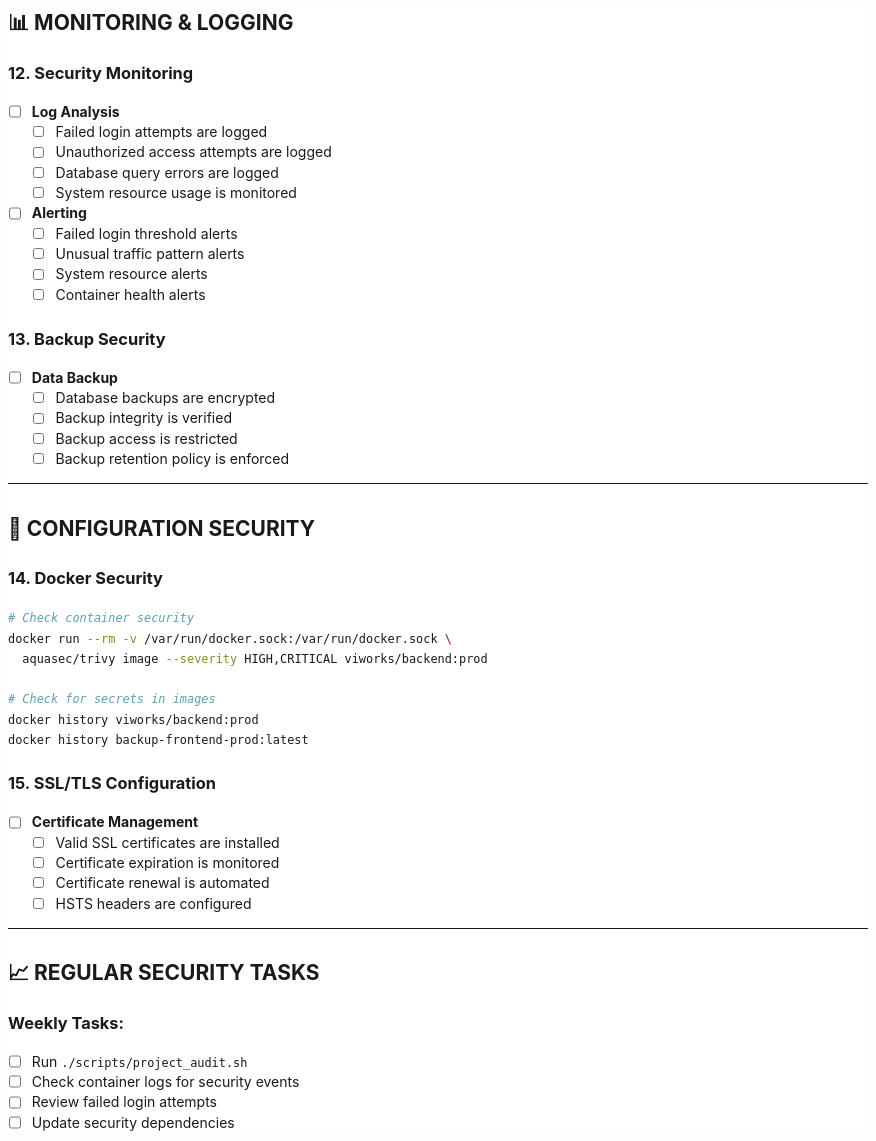 
## 📊 **MONITORING & LOGGING**

### **12. Security Monitoring**
- [ ] **Log Analysis**
  - [ ] Failed login attempts are logged
  - [ ] Unauthorized access attempts are logged
  - [ ] Database query errors are logged
  - [ ] System resource usage is monitored

- [ ] **Alerting**
  - [ ] Failed login threshold alerts
  - [ ] Unusual traffic pattern alerts
  - [ ] System resource alerts
  - [ ] Container health alerts

### **13. Backup Security**
- [ ] **Data Backup**
  - [ ] Database backups are encrypted
  - [ ] Backup integrity is verified
  - [ ] Backup access is restricted
  - [ ] Backup retention policy is enforced

---

## 🔧 **CONFIGURATION SECURITY**

### **14. Docker Security**
```bash
# Check container security
docker run --rm -v /var/run/docker.sock:/var/run/docker.sock \
  aquasec/trivy image --severity HIGH,CRITICAL viworks/backend:prod

# Check for secrets in images
docker history viworks/backend:prod
docker history backup-frontend-prod:latest
```

### **15. SSL/TLS Configuration**
- [ ] **Certificate Management**
  - [ ] Valid SSL certificates are installed
  - [ ] Certificate expiration is monitored
  - [ ] Certificate renewal is automated
  - [ ] HSTS headers are configured

---

## 📈 **REGULAR SECURITY TASKS**

### **Weekly Tasks:**
- [ ] Run `./scripts/project_audit.sh`
- [ ] Check container logs for security events
- [ ] Review failed login attempts
- [ ] Update security dependencies
